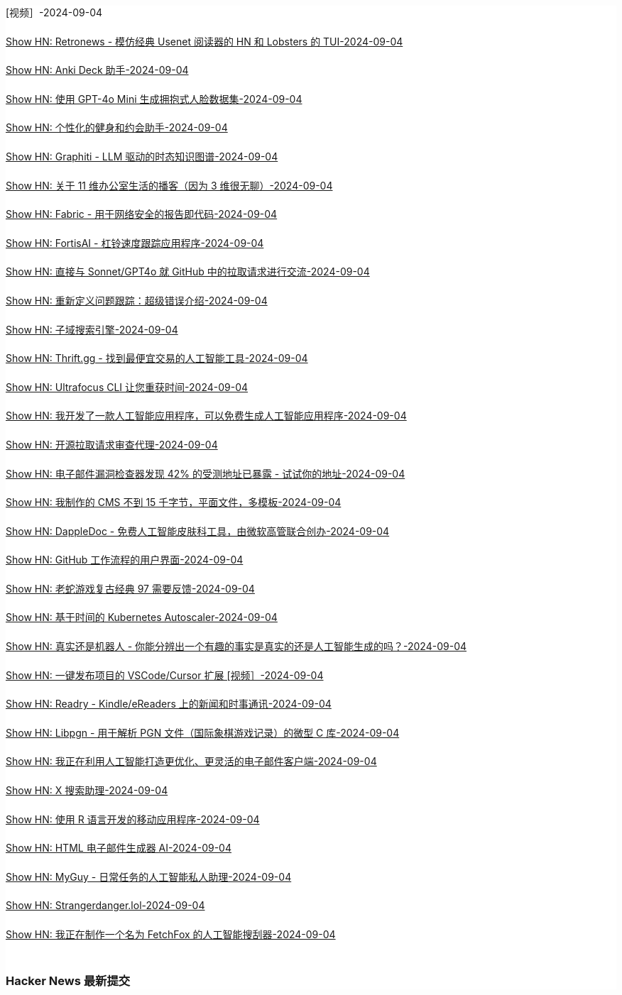 [视频］-2024-09-04</a><br/><br/><a target=_blank rel=nofollow href="https://github.com/luke8086/retronews" >Show HN: Retronews - 模仿经典 Usenet 阅读器的 HN 和 Lobsters 的 TUI-2024-09-04</a><br/><br/><a target=_blank rel=nofollow href="https://github.com/Onlyartist9/Anansi" >Show HN: Anki Deck 助手-2024-09-04</a><br/><br/><a target=_blank rel=nofollow href="https://cyyrus.com/introduction" >Show HN: 使用 GPT-4o Mini 生成拥抱式人脸数据集-2024-09-04</a><br/><br/><a target=_blank rel=nofollow href="https://www.tryvalentine.com/" >Show HN: 个性化的健身和约会助手-2024-09-04</a><br/><br/><a target=_blank rel=nofollow href="https://github.com/getzep/graphiti" >Show HN: Graphiti - LLM 驱动的时态知识图谱-2024-09-04</a><br/><br/><a target=_blank rel=nofollow href="https://multiverseemployeehandbook.com/" >Show HN: 关于 11 维办公室生活的播客（因为 3 维很无聊）-2024-09-04</a><br/><br/><a target=_blank rel=nofollow href="https://blackstork.io/fabric/" >Show HN: Fabric - 用于网络安全的报告即代码-2024-09-04</a><br/><br/><a target=_blank rel=nofollow href="https://www.fortisai.app/" >Show HN: FortisAI - 杠铃速度跟踪应用程序-2024-09-04</a><br/><br/><a target=_blank rel=nofollow href="https://pr-agent-docs.codium.ai/chrome-extension/" >Show HN: 直接与 Sonnet/GPT4o 就 GitHub 中的拉取请求进行交流-2024-09-04</a><br/><br/><a target=_blank rel=nofollow href="https://www.supabugs.io/" >Show HN: 重新定义问题跟踪：超级错误介绍-2024-09-04</a><br/><br/><a target=_blank rel=nofollow href="https://www.merklemap.com/" >Show HN: 子域搜索引擎-2024-09-04</a><br/><br/><a target=_blank rel=nofollow href="https://thrift.gg/" >Show HN: Thrift.gg - 找到最便宜交易的人工智能工具-2024-09-04</a><br/><br/><a target=_blank rel=nofollow href="https://github.com/plutov/ultrafocus" >Show HN: Ultrafocus CLI 让您重获时间-2024-09-04</a><br/><br/><a target=_blank rel=nofollow href="https://anotherwrapper.com/tools/ai-app-generator" >Show HN: 我开发了一款人工智能应用程序，可以免费生成人工智能应用程序-2024-09-04</a><br/><br/><a target=_blank rel=nofollow href="https://news.ycombinator.com/item?id=41443605" >Show HN: 开源拉取请求审查代理-2024-09-04</a><br/><br/><a target=_blank rel=nofollow href="https://fidivo.com/" >Show HN: 电子邮件漏洞检查器发现 42% 的受测地址已暴露 - 试试你的地址-2024-09-04</a><br/><br/><a target=_blank rel=nofollow href="https://news.ycombinator.com/item?id=41443157" >Show HN: 我制作的 CMS 不到 15 千字节，平面文件，多模板-2024-09-04</a><br/><br/><a target=_blank rel=nofollow href="https://dappledoc.com/" >Show HN: DappleDoc - 免费人工智能皮肤科工具，由微软高管联合创办-2024-09-04</a><br/><br/><a target=_blank rel=nofollow href="https://wt.dev/home/pipelines" >Show HN: GitHub 工作流程的用户界面-2024-09-04</a><br/><br/><a target=_blank rel=nofollow href="https://old-snake.com/" >Show HN: 老蛇游戏复古经典 97 需要反馈-2024-09-04</a><br/><br/><a target=_blank rel=nofollow href="https://github.com/devtron-labs/winter-soldier" >Show HN: 基于时间的 Kubernetes Autoscaler-2024-09-04</a><br/><br/><a target=_blank rel=nofollow href="https://www.realorrobot.com/" >Show HN: 真实还是机器人 - 你能分辨出一个有趣的事实是真实的还是人工智能生成的吗？-2024-09-04</a><br/><br/><a target=_blank rel=nofollow href="https://www.youtube.com/watch?v=HWTJ4vegHyI" >Show HN: 一键发布项目的 VSCode/Cursor 扩展 [视频］-2024-09-04</a><br/><br/><a target=_blank rel=nofollow href="https://readry.com/" >Show HN: Readry - Kindle/eReaders 上的新闻和时事通讯-2024-09-04</a><br/><br/><a target=_blank rel=nofollow href="https://github.com/youkwhd/libpgn" >Show HN: Libpgn - 用于解析 PGN 文件（国际象棋游戏记录）的微型 C 库-2024-09-04</a><br/><br/><a target=_blank rel=nofollow href="https://maileyo.framer.website/" >Show HN: 我正在利用人工智能打造更优化、更灵活的电子邮件客户端-2024-09-04</a><br/><br/><a target=_blank rel=nofollow href="https://chromewebstore.google.com/detail/x-search-assistant/blmkdoenmankjplhaabnedoemdbchicf" >Show HN: X 搜索助理-2024-09-04</a><br/><br/><a target=_blank rel=nofollow href="https://arxiv.org/abs/2409.00582" >Show HN: 使用 R 语言开发的移动应用程序-2024-09-04</a><br/><br/><a target=_blank rel=nofollow href="https://www.htmlemailtemplates.ai/" >Show HN: HTML 电子邮件生成器 AI-2024-09-04</a><br/><br/><a target=_blank rel=nofollow href="https://trymyguy.xyz/" >Show HN: MyGuy - 日常任务的人工智能私人助理-2024-09-04</a><br/><br/><a target=_blank rel=nofollow href="https://strangerdanger.lol/" >Show HN: Strangerdanger.lol-2024-09-04</a><br/><br/><a target=_blank rel=nofollow href="https://fetchfoxai.com/" >Show HN: 我正在制作一个名为 FetchFox 的人工智能搜刮器-2024-09-04</a><br/><br/>







###  Hacker News 最新提交
